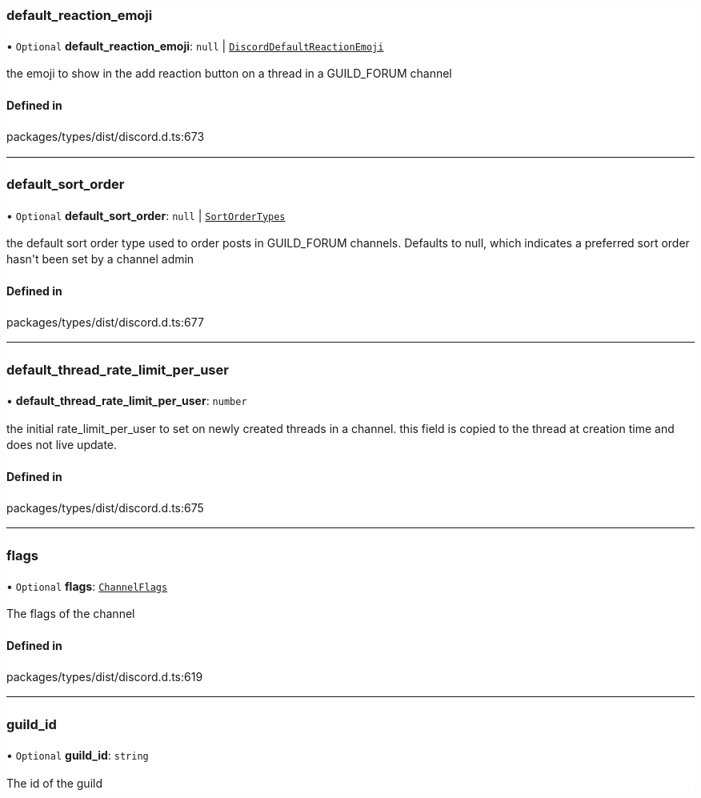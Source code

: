 ### default_reaction_emoji

• `Optional` **default_reaction_emoji**: `null` \| [`DiscordDefaultReactionEmoji`](discordeno_rest.DiscordDefaultReactionEmoji.md)

the emoji to show in the add reaction button on a thread in a GUILD_FORUM channel

#### Defined in

packages/types/dist/discord.d.ts:673

---

### default_sort_order

• `Optional` **default_sort_order**: `null` \| [`SortOrderTypes`](../enums/discordeno_rest.SortOrderTypes.md)

the default sort order type used to order posts in GUILD_FORUM channels. Defaults to null, which indicates a preferred sort order hasn't been set by a channel admin

#### Defined in

packages/types/dist/discord.d.ts:677

---

### default_thread_rate_limit_per_user

• **default_thread_rate_limit_per_user**: `number`

the initial rate_limit_per_user to set on newly created threads in a channel. this field is copied to the thread at creation time and does not live update.

#### Defined in

packages/types/dist/discord.d.ts:675

---

### flags

• `Optional` **flags**: [`ChannelFlags`](../enums/discordeno_rest.ChannelFlags.md)

The flags of the channel

#### Defined in

packages/types/dist/discord.d.ts:619

---

### guild_id

• `Optional` **guild_id**: `string`

The id of the guild
